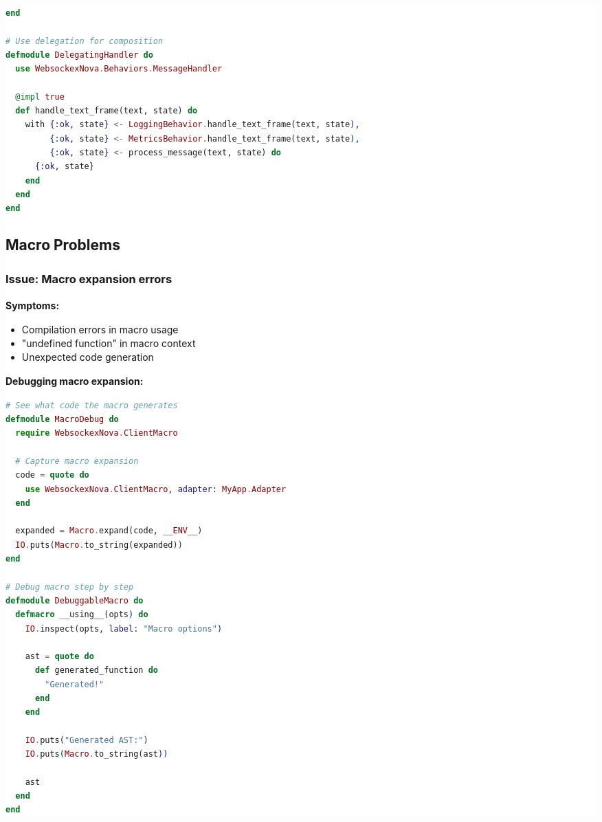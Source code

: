 ```elixir
end

# Use delegation for composition
defmodule DelegatingHandler do
  use WebsockexNova.Behaviors.MessageHandler
  
  @impl true
  def handle_text_frame(text, state) do
    with {:ok, state} <- LoggingBehavior.handle_text_frame(text, state),
         {:ok, state} <- MetricsBehavior.handle_text_frame(text, state),
         {:ok, state} <- process_message(text, state) do
      {:ok, state}
    end
  end
end
```

## Macro Problems

### Issue: Macro expansion errors

**Symptoms:**
- Compilation errors in macro usage
- "undefined function" in macro context
- Unexpected code generation

**Debugging macro expansion:**
```elixir
# See what code the macro generates
defmodule MacroDebug do
  require WebsockexNova.ClientMacro
  
  # Capture macro expansion
  code = quote do
    use WebsockexNova.ClientMacro, adapter: MyApp.Adapter
  end
  
  expanded = Macro.expand(code, __ENV__)
  IO.puts(Macro.to_string(expanded))
end

# Debug macro step by step
defmodule DebuggableMacro do
  defmacro __using__(opts) do
    IO.inspect(opts, label: "Macro options")
    
    ast = quote do
      def generated_function do
        "Generated!"
      end
    end
    
    IO.puts("Generated AST:")
    IO.puts(Macro.to_string(ast))
    
    ast
  end
end
```
